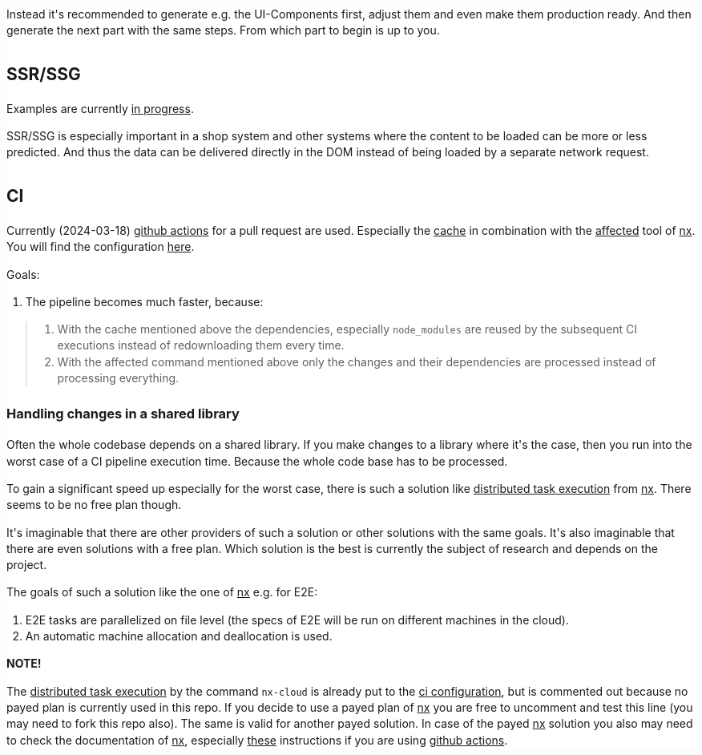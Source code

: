 Instead it's recommended to generate e.g. the UI-Components first, adjust them and
even make them production ready. And then generate the next part with the same steps.
From which part to begin is up to you.

## SSR/SSG
Examples are currently [in progress](https://github.com/juri-sinitson/angular-monorepo/issues/44).

SSR/SSG is especially important in a shop system and other systems where the content
to be loaded can be more or less predicted. And thus the data can be delivered directly 
in the DOM instead of being loaded by a separate network request.

<a name="ci"></a>
## CI
Currently (2024-03-18) [github actions](https://docs.github.com/en/actions) for a 
pull request are used. Especially the [cache](https://github.com/actions/cache) in combination with the [affected](https://nx.dev/nx-api/nx/documents/affected) tool of [nx](nx.dev). You will find the configuration [here](https://github.com/juri-sinitson/angular-monorepo/blob/main/.github/workflows/ci.yml).

Goals:
1. The pipeline becomes much faster, because:
>1. With the cache mentioned above the dependencies, especially `node_modules` are reused by the subsequent CI executions instead of
   redownloading them every time.
>2. With the affected command mentioned above only the changes and their dependencies are processed instead of processing everything.

<a name="what-to-do-to-by-changes-in-a-shared-library"></a>
### Handling changes in a shared library
Often the whole codebase depends on a shared library. If you make changes to a library where it's
the case, then you run into the worst case of a CI pipeline execution time. Because the whole code base has to be processed.

To gain a significant speed up especially for the worst case, there is such a solution like [distributed task execution](https://nx.dev/ci/features/distribute-task-execution) from [nx](nx.dev).
There seems to be no free plan though.

It's imaginable that there are other providers of such a solution or other solutions with the same goals. It's also imaginable that there are even solutions with a free plan. Which solution is the best is currently the subject of research and depends on the project.

The goals of such a solution like the one of [nx](nx.dev) e.g. for E2E:
1. E2E tasks are parallelized on file level (the specs of E2E will be run on different machines in the cloud).
2. An automatic machine allocation and deallocation is used.

**NOTE!**

The [distributed task execution](https://nx.dev/ci/features/distribute-task-execution)
by the command `nx-cloud` is already put to the 
[ci configuration](https://github.com/juri-sinitson/angular-monorepo/blob/main/.github/workflows/ci.yml), 
but is commented out because no payed plan is currently used in this repo. If you decide to use a payed plan of [nx](nx.dev) you are free to uncomment and test this line (you may need to fork this repo also). The same is valid for another
payed solution. In case of the payed [nx](nx.dev) solution you also may need to check the documentation of [nx](nx.dev), especially [these](https://nx.dev/ci/intro/tutorials/github-actions) instructions if 
you are using [github actions](https://docs.github.com/en/actions).
